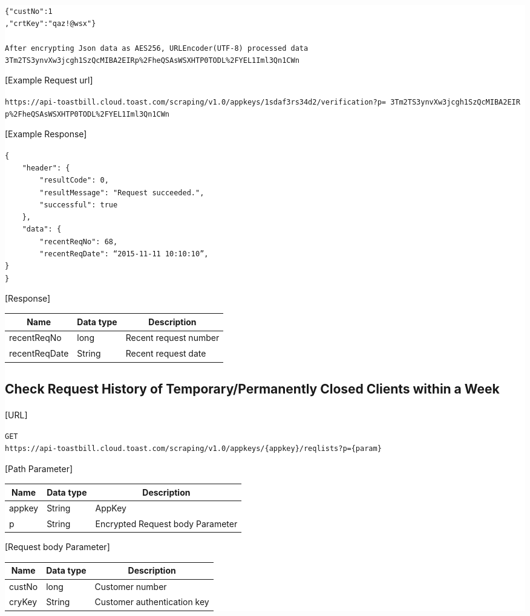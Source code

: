     {"custNo":1
    ,"crtKey":"qaz!@wsx"}

    After encrypting Json data as AES256, URLEncoder(UTF-8) processed data
    3Tm2TS3ynvXw3jcgh1SzQcMIBA2EIRp%2FheQSAsWSXHTP0TODL%2FYEL1Iml3Qn1CWn

\[Example Request url\]

    https://api-toastbill.cloud.toast.com/scraping/v1.0/appkeys/1sdaf3rs34d2/verification?p= 3Tm2TS3ynvXw3jcgh1SzQcMIBA2EIRp%2FheQSAsWSXHTP0TODL%2FYEL1Iml3Qn1CWn

\[Example Response\]

    {
        "header": {
            "resultCode": 0,
            "resultMessage": "Request succeeded.",
            "successful": true
        },
        "data": {
            "recentReqNo": 68,
            "recentReqDate": “2015-11-11 10:10:10”,
    }
    }

\[Response\]

| Name          | Data type | Description           |
|---------------|-----------|-----------------------|
| recentReqNo   | long      | Recent request number |
| recentReqDate | String    | Recent request date   |

Check Request History of Temporary/Permanently Closed Clients within a Week
---------------------------------------------------------------------------

\[URL\]

    GET
    https://api-toastbill.cloud.toast.com/scraping/v1.0/appkeys/{appkey}/reqlists?p={param}

\[Path Parameter\]

| Name   | Data type | Description                      |
|--------|-----------|----------------------------------|
| appkey | String    | AppKey                           |
| p      | String    | Encrypted Request body Parameter |

\[Request body Parameter\]

| Name   | Data type | Description                 |
|--------|-----------|-----------------------------|
| custNo | long      | Customer number             |
| cryKey | String    | Customer authentication key |
